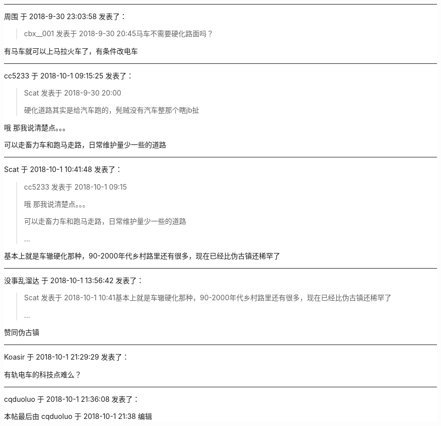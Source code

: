 ---------

周围 于 2018-9-30 23:03:58 发表了：

> cbx\_\_001 发表于 2018-9-30 20:45马车不需要硬化路面吗？



有马车就可以上马拉火车了，有条件改电车

---------

cc5233 于 2018-10-1 09:15:25 发表了：

> Scat 发表于 2018-9-30 20:00
> 
> 硬化道路其实是给汽车跑的，髡贼没有汽车整那个瞎jb扯



哦 那我说清楚点。。。

可以走畜力车和跑马走路，日常维护量少一些的道路

---------

Scat 于 2018-10-1 10:41:48 发表了：

> cc5233 发表于 2018-10-1 09:15
> 
> 哦 那我说清楚点。。。
> 
> 可以走畜力车和跑马走路，日常维护量少一些的道路
> 
> ...



基本上就是车辙硬化那种，90-2000年代乡村路里还有很多，现在已经比伪古镇还稀罕了

---------

没事乱溜达 于 2018-10-1 13:56:42 发表了：

> Scat 发表于 2018-10-1 10:41基本上就是车辙硬化那种，90-2000年代乡村路里还有很多，现在已经比伪古镇还稀罕了
> 
> ...



赞同伪古镇

---------

Koasir 于 2018-10-1 21:29:29 发表了：

有轨电车的科技点难么？

---------

cqduoluo 于 2018-10-1 21:36:08 发表了：

本帖最后由 cqduoluo 于 2018-10-1 21:38 编辑 
